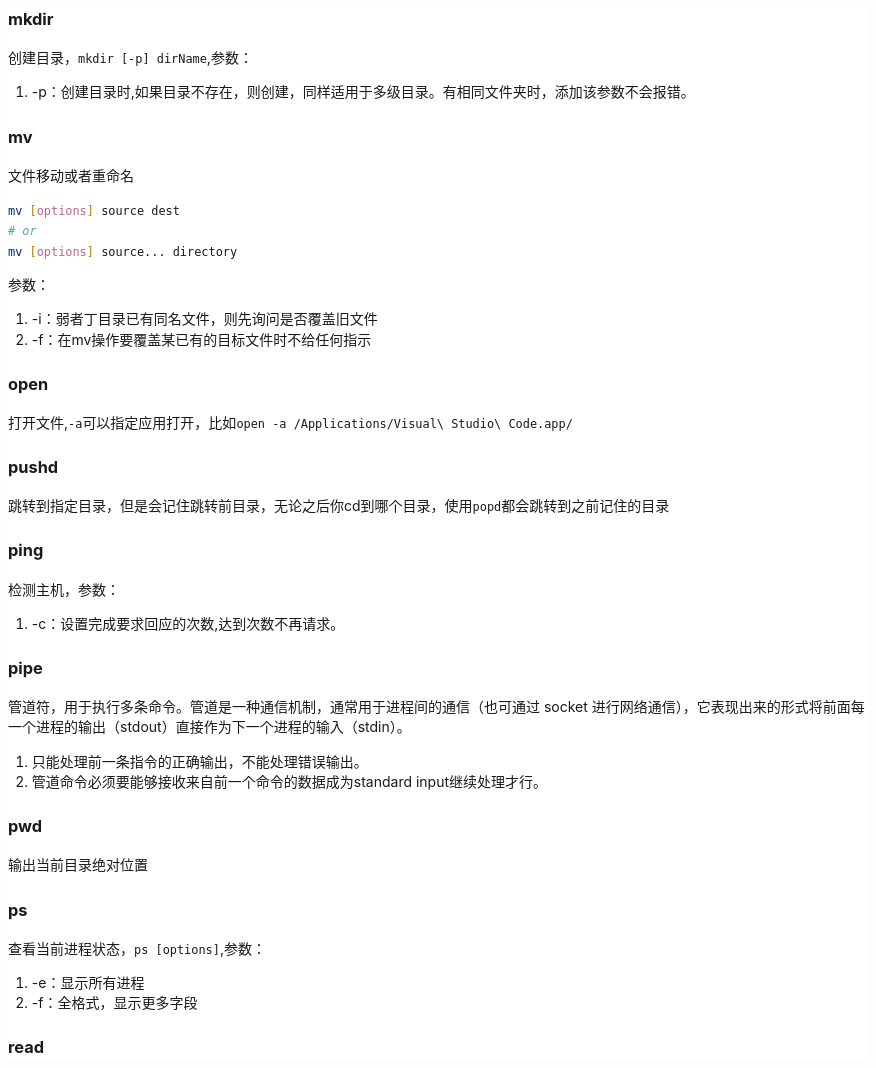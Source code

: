 ### mkdir

创建目录，`mkdir [-p] dirName`,参数：

1. -p：创建目录时,如果目录不存在，则创建，同样适用于多级目录。有相同文件夹时，添加该参数不会报错。

### mv

文件移动或者重命名

```sh
mv [options] source dest
# or
mv [options] source... directory

```

参数：

1. -i：弱者丁目录已有同名文件，则先询问是否覆盖旧文件
2. -f：在mv操作要覆盖某已有的目标文件时不给任何指示

### open

打开文件,`-a`可以指定应用打开，比如`open -a /Applications/Visual\ Studio\ Code.app/`

### pushd

跳转到指定目录，但是会记住跳转前目录，无论之后你cd到哪个目录，使用`popd`都会跳转到之前记住的目录

### ping 

检测主机，参数：

1. -c：设置完成要求回应的次数,达到次数不再请求。

### pipe

管道符，用于执行多条命令。管道是一种通信机制，通常用于进程间的通信（也可通过 socket 进行网络通信），它表现出来的形式将前面每一个进程的输出（stdout）直接作为下一个进程的输入（stdin）。

1. 只能处理前一条指令的正确输出，不能处理错误输出。
2. 管道命令必须要能够接收来自前一个命令的数据成为standard input继续处理才行。

### pwd

输出当前目录绝对位置

### ps

查看当前进程状态，`ps [options]`,参数：

1. -e：显示所有进程
2. -f：全格式，显示更多字段

### read

